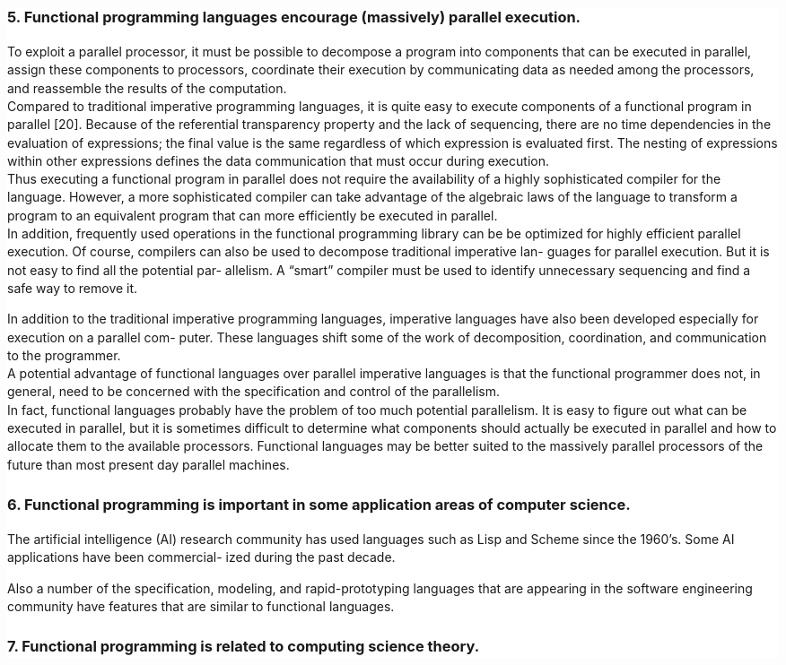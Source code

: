 ### 5. Functional programming languages encourage (massively) parallel execution.

To exploit a parallel processor, it must be possible to decompose a program
into components that can be executed in parallel, assign these components to
processors, coordinate their execution by communicating data as needed among
the processors, and reassemble the results of the computation.  
Compared to traditional imperative programming languages, it is quite easy
to execute components of a functional program in parallel [20]. Because of
the referential transparency property and the lack of sequencing, there are no
time dependencies in the evaluation of expressions; the final value is the same
regardless of which expression is evaluated first. The nesting of expressions
within other expressions defines the data communication that must occur during
execution.  
Thus executing a functional program in parallel does not require the availability
of a highly sophisticated compiler for the language.
However, a more sophisticated compiler can take advantage of the algebraic
laws of the language to transform a program to an equivalent program that can
more efficiently be executed in parallel.  
In addition, frequently used operations in the functional programming library
can be be optimized for highly efficient parallel execution.
Of course, compilers can also be used to decompose traditional imperative lan-
guages for parallel execution. But it is not easy to find all the potential par-
allelism. A “smart” compiler must be used to identify unnecessary sequencing
and find a safe way to remove it.  

In addition to the traditional imperative programming languages, imperative
languages have also been developed especially for execution on a parallel com-
puter. These languages shift some of the work of decomposition, coordination,
and communication to the programmer.  
A potential advantage of functional languages over parallel imperative languages
is that the functional programmer does not, in general, need to be concerned
with the specification and control of the parallelism.  
In fact, functional languages probably have the problem of too much potential
parallelism. It is easy to figure out what can be executed in parallel, but it is
sometimes difficult to determine what components should actually be executed
in parallel and how to allocate them to the available processors. Functional
languages may be better suited to the massively parallel processors of the future
than most present day parallel machines.

### 6. Functional programming is important in some application areas of computer science.
The artificial intelligence (AI) research community has used languages such as
Lisp and Scheme since the 1960’s. Some AI applications have been commercial-
ized during the past decade.

Also a number of the specification, modeling, and rapid-prototyping languages
that are appearing in the software engineering community have features that
are similar to functional languages.

### 7. Functional programming is related to computing science theory.
